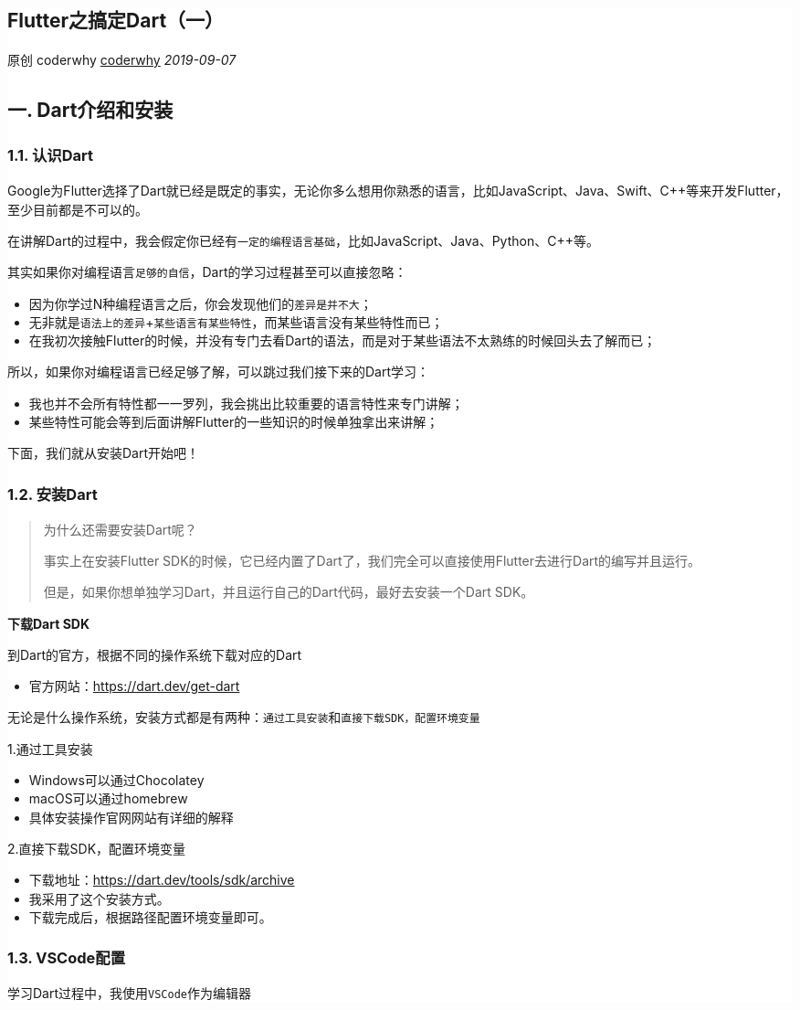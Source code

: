 ##   Flutter之搞定Dart（一）

原创 coderwhy [coderwhy](javascript:void(0);) *2019-09-07*

## 一. Dart介绍和安装

### 1.1. 认识Dart

Google为Flutter选择了Dart就已经是既定的事实，无论你多么想用你熟悉的语言，比如JavaScript、Java、Swift、C++等来开发Flutter，至少目前都是不可以的。

在讲解Dart的过程中，我会假定你已经有`一定的编程语言基础`，比如JavaScript、Java、Python、C++等。

其实如果你对编程语言`足够的自信`，Dart的学习过程甚至可以直接忽略：

- 因为你学过N种编程语言之后，你会发现他们的`差异是并不大`；
- 无非就是`语法上的差异`+`某些语言有某些特性`，而某些语言没有某些特性而已；
- 在我初次接触Flutter的时候，并没有专门去看Dart的语法，而是对于某些语法不太熟练的时候回头去了解而已；

所以，如果你对编程语言已经足够了解，可以跳过我们接下来的Dart学习：

- 我也并不会所有特性都一一罗列，我会挑出比较重要的语言特性来专门讲解；
- 某些特性可能会等到后面讲解Flutter的一些知识的时候单独拿出来讲解；

下面，我们就从安装Dart开始吧！

### 1.2. 安装Dart

> 为什么还需要安装Dart呢？
>
> 事实上在安装Flutter SDK的时候，它已经内置了Dart了，我们完全可以直接使用Flutter去进行Dart的编写并且运行。
>
> 但是，如果你想单独学习Dart，并且运行自己的Dart代码，最好去安装一个Dart SDK。

**下载Dart SDK**

到Dart的官方，根据不同的操作系统下载对应的Dart

- 官方网站：https://dart.dev/get-dart

无论是什么操作系统，安装方式都是有两种：`通过工具安装`和`直接下载SDK，配置环境变量`

1.通过工具安装

- Windows可以通过Chocolatey
- macOS可以通过homebrew
- 具体安装操作官网网站有详细的解释

2.直接下载SDK，配置环境变量

- 下载地址：https://dart.dev/tools/sdk/archive
- 我采用了这个安装方式。
- 下载完成后，根据路径配置环境变量即可。

### 1.3. VSCode配置

学习Dart过程中，我使用`VSCode`作为编辑器
